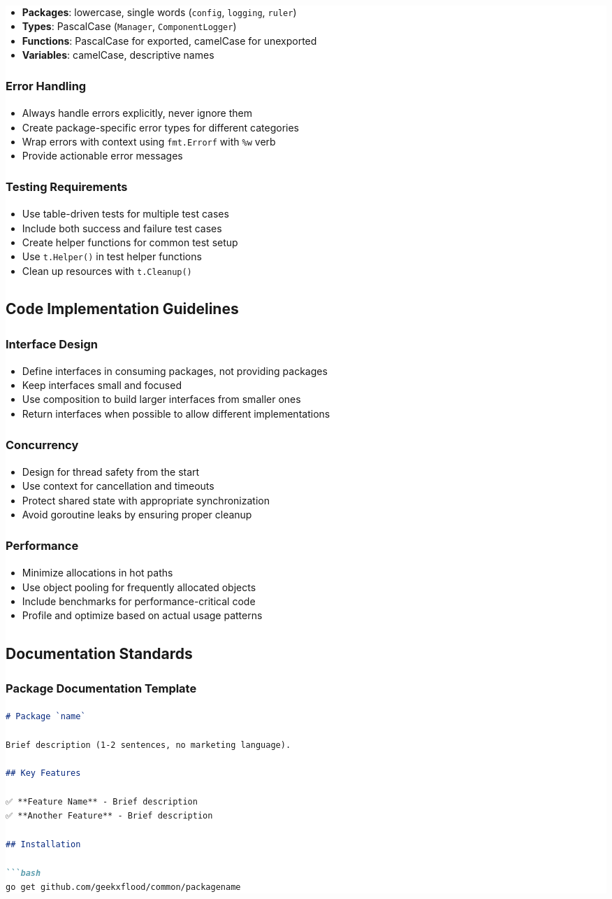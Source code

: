 - **Packages**: lowercase, single words (`config`, `logging`, `ruler`)
- **Types**: PascalCase (`Manager`, `ComponentLogger`)
- **Functions**: PascalCase for exported, camelCase for unexported
- **Variables**: camelCase, descriptive names

### Error Handling

- Always handle errors explicitly, never ignore them
- Create package-specific error types for different categories
- Wrap errors with context using `fmt.Errorf` with `%w` verb
- Provide actionable error messages

### Testing Requirements

- Use table-driven tests for multiple test cases
- Include both success and failure test cases
- Create helper functions for common test setup
- Use `t.Helper()` in test helper functions
- Clean up resources with `t.Cleanup()`

## Code Implementation Guidelines

### Interface Design

- Define interfaces in consuming packages, not providing packages
- Keep interfaces small and focused
- Use composition to build larger interfaces from smaller ones
- Return interfaces when possible to allow different implementations

### Concurrency

- Design for thread safety from the start
- Use context for cancellation and timeouts
- Protect shared state with appropriate synchronization
- Avoid goroutine leaks by ensuring proper cleanup

### Performance

- Minimize allocations in hot paths
- Use object pooling for frequently allocated objects
- Include benchmarks for performance-critical code
- Profile and optimize based on actual usage patterns

## Documentation Standards

### Package Documentation Template

```markdown
# Package `name`

Brief description (1-2 sentences, no marketing language).

## Key Features

✅ **Feature Name** - Brief description
✅ **Another Feature** - Brief description

## Installation

```bash
go get github.com/geekxflood/common/packagename
```
